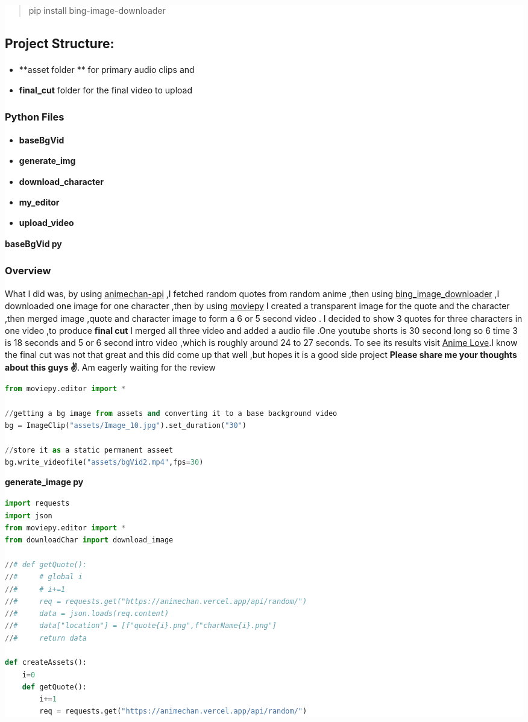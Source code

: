 > pip install bing-image-downloader

## Project Structure:

* \*\*asset folder \*\* for primary audio clips and
    
* **final\_cut** folder for the final video to upload
    

### Python Files

* **baseBgVid**
    
* **generate\_img**
    
* **download\_character**
    
* **my\_editor**
    
* **upload\_video**
    

**baseBgVid py**

### Overview

What I did was, by using [animechan-api](https://animechan.vercel.app) ,I fetched random quotes from random anime ,then using [bing\_image\_downloader](https://github.com/gurugaurav/bing_image_downloader) ,I downloaded one image for one character ,then by using [moviepy](https://zulko.github.io/moviepy/) I created a transparent image for the quote and the character ,then merged image ,quote and character image to form a 6 or 5 second video . I decided to show 3 quotes for three characters in one video ,to produce **final cut** I merged all three video and added a audio file .One youtube shorts is 30 second long so 6 time 3 is 18 seconds and 5 or 6 second intro video ,which is roughly around 24 to 27 seconds. To see its results visit [Anime Love](https://www.youtube.com/channel/UC_1hFxTXgwuA202JOyFD0kw).I know the final cut was not that great and this did come up that well ,but hopes it is a good side project **Please share me your thoughts about this guys ✌️**. Am eagerly waiting for the review

```py
from moviepy.editor import *

//getting a bg image from assets and converting it to a base background video
bg = ImageClip("assets/Image_10.jpg").set_duration("30")

//store it as a static permanent asseet
bg.write_videofile("assets/bgVid2.mp4",fps=30)
```

**generate\_image py**

```py
import requests
import json
from moviepy.editor import *
from downloadChar import download_image

//# def getQuote():
//#     # global i 
//#     # i+=1
//#     req = requests.get("https://animechan.vercel.app/api/random/")
//#     data = json.loads(req.content)
//#     data["location"] = [f"quote{i}.png",f"charName{i}.png"]
//#     return data

def createAssets():
    i=0
    def getQuote():
        i+=1
        req = requests.get("https://animechan.vercel.app/api/random/")
```